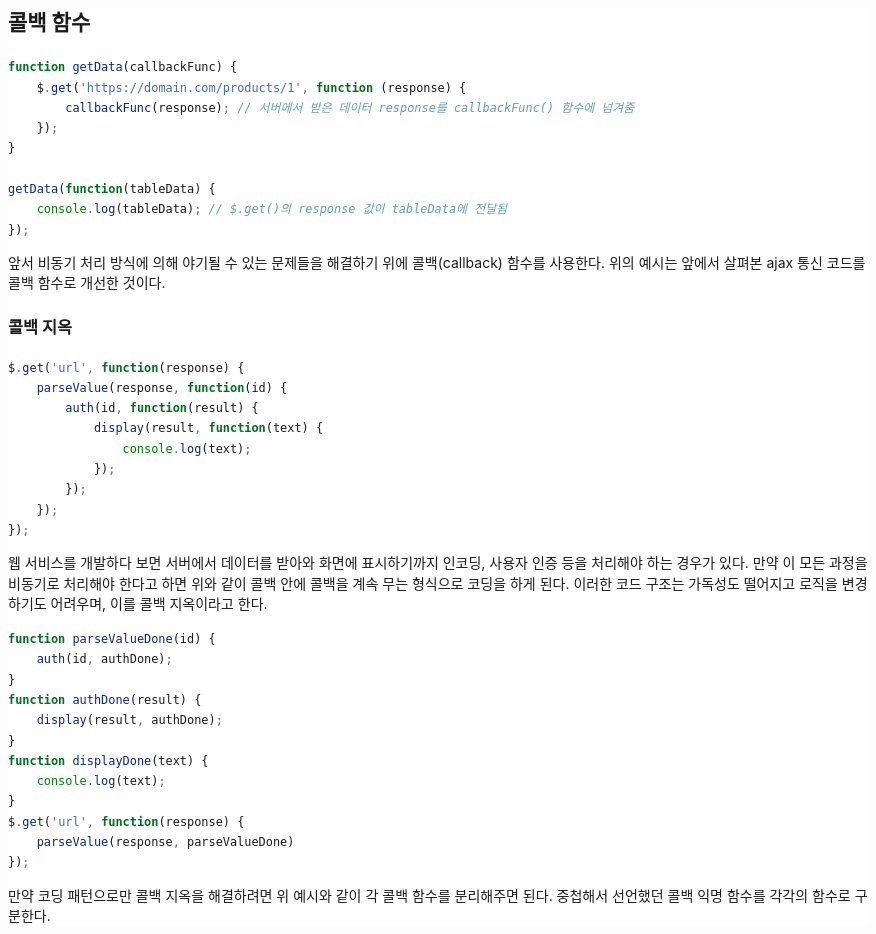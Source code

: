 ## 콜백 함수

```javascript
function getData(callbackFunc) {
    $.get('https://domain.com/products/1', function (response) {
        callbackFunc(response); // 서버에서 받은 데이터 response를 callbackFunc() 함수에 넘겨줌
    });
}

getData(function(tableData) {
    console.log(tableData); // $.get()의 response 값이 tableData에 전달됨
});
```

<p>
    앞서 비동기 처리 방식에 의해 야기될 수 있는 문제들을 해결하기 위에 콜백(callback) 함수를 사용한다. 위의 예시는 앞에서 살펴본 ajax 통신 코드를 콜백 함수로 개선한 것이다.
</p>

### 콜백 지옥

```javascript
$.get('url', function(response) {
    parseValue(response, function(id) {
        auth(id, function(result) {
            display(result, function(text) {
                console.log(text);
            });
        });
    });
});
```

<p>
    웹 서비스를 개발하다 보면 서버에서 데이터를 받아와 화면에 표시하기까지 인코딩, 사용자 인증 등을 처리해야 하는 경우가 있다. 만약 이 모든 과정을 비동기로 처리해야 한다고 하면 위와 같이 콜백 안에 콜백을 계속 무는 형식으로 코딩을 하게 된다. 이러한 코드 구조는 가독성도 떨어지고 로직을 변경하기도 어려우며, 이를 콜백 지옥이라고 한다.
</p>

```javascript
function parseValueDone(id) {
    auth(id, authDone);
}
function authDone(result) {
    display(result, authDone);
}
function displayDone(text) {
    console.log(text);
}
$.get('url', function(response) {
    parseValue(response, parseValueDone)
});
```

<p>
    만약 코딩 패턴으로만 콜백 지옥을 해결하려면 위 예시와 같이 각 콜백 함수를 분리해주면 된다. 중첩해서 선언했던 콜백 익명 함수를 각각의 함수로 구분한다.
</p>
